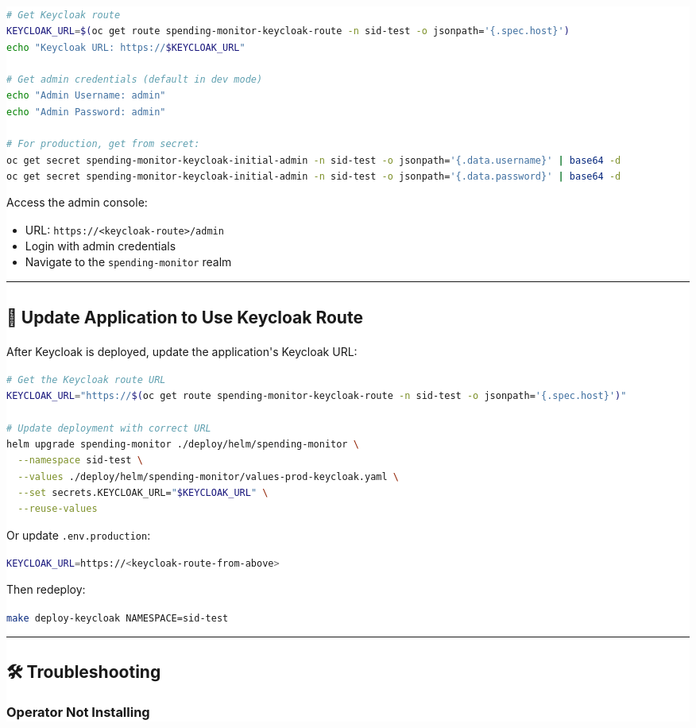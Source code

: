 ```bash
# Get Keycloak route
KEYCLOAK_URL=$(oc get route spending-monitor-keycloak-route -n sid-test -o jsonpath='{.spec.host}')
echo "Keycloak URL: https://$KEYCLOAK_URL"

# Get admin credentials (default in dev mode)
echo "Admin Username: admin"
echo "Admin Password: admin"

# For production, get from secret:
oc get secret spending-monitor-keycloak-initial-admin -n sid-test -o jsonpath='{.data.username}' | base64 -d
oc get secret spending-monitor-keycloak-initial-admin -n sid-test -o jsonpath='{.data.password}' | base64 -d
```

Access the admin console:
- URL: `https://<keycloak-route>/admin`
- Login with admin credentials
- Navigate to the `spending-monitor` realm

---

## 🔄 Update Application to Use Keycloak Route

After Keycloak is deployed, update the application's Keycloak URL:

```bash
# Get the Keycloak route URL
KEYCLOAK_URL="https://$(oc get route spending-monitor-keycloak-route -n sid-test -o jsonpath='{.spec.host}')"

# Update deployment with correct URL
helm upgrade spending-monitor ./deploy/helm/spending-monitor \
  --namespace sid-test \
  --values ./deploy/helm/spending-monitor/values-prod-keycloak.yaml \
  --set secrets.KEYCLOAK_URL="$KEYCLOAK_URL" \
  --reuse-values
```

Or update `.env.production`:
```bash
KEYCLOAK_URL=https://<keycloak-route-from-above>
```

Then redeploy:
```bash
make deploy-keycloak NAMESPACE=sid-test
```

---

## 🛠️ Troubleshooting

### Operator Not Installing

